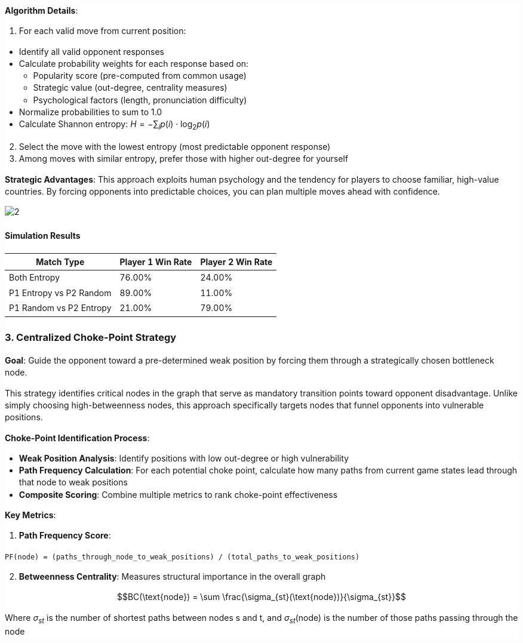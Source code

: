 **Algorithm Details**:
1. For each valid move from current position:
  - Identify all valid opponent responses
  - Calculate probability weights for each response based on:
    - Popularity score (pre-computed from common usage)
    - Strategic value (out-degree, centrality measures)
    - Psychological factors (length, pronunciation difficulty)
  - Normalize probabilities to sum to 1.0
  - Calculate Shannon entropy: $H = -\sum_{i} p(i) \cdot \log_2 p(i)$
2. Select the move with the lowest entropy (most predictable opponent response)
3. Among moves with similar entropy, prefer those with higher out-degree for yourself

**Strategic Advantages**: This approach exploits human psychology and the tendency for players to choose familiar, high-value countries. By forcing opponents into predictable choices, you can plan multiple moves ahead with confidence.

![2](https://github.com/user-attachments/assets/2dedf270-589d-4609-bc9c-c82505bd7c31)

#### Simulation Results

| Match Type | Player 1 Win Rate | Player 2 Win Rate |
|------------|-------------------|-------------------|
| Both Entropy | 76.00% | 24.00% |
| P1 Entropy vs P2 Random | 89.00% | 11.00% |
| P1 Random vs P2 Entropy | 21.00% | 79.00% |

### 3. Centralized Choke-Point Strategy

**Goal**: Guide the opponent toward a pre-determined weak position by forcing them through a strategically chosen bottleneck node.

This strategy identifies critical nodes in the graph that serve as mandatory transition points toward opponent disadvantage. Unlike simply choosing high-betweenness nodes, this approach specifically targets nodes that funnel opponents into vulnerable positions.

**Choke-Point Identification Process**:

- **Weak Position Analysis**: Identify positions with low out-degree or high vulnerability
- **Path Frequency Calculation**: For each potential choke point, calculate how many paths from current game states lead through that node to weak positions
- **Composite Scoring**: Combine multiple metrics to rank choke-point effectiveness

**Key Metrics**:

1. **Path Frequency Score**: 
  ```
  PF(node) = (paths_through_node_to_weak_positions) / (total_paths_to_weak_positions)
  ```

2. **Betweenness Centrality**: Measures structural importance in the overall graph

$$BC(\text{node}) = \sum \frac{\sigma_{st}(\text{node})}{\sigma_{st}}$$

Where $\sigma_{st}$ is the number of shortest paths between nodes s and t, and $\sigma_{st}(\text{node})$ is the number of those paths passing through the node
